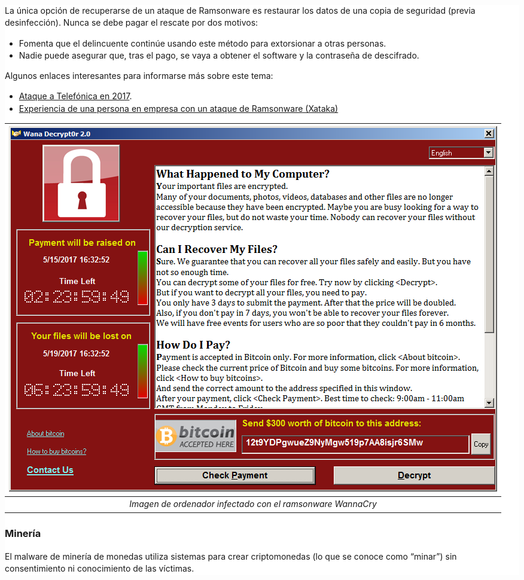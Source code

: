 La única opción de recuperarse de un ataque de Ramsonware es restaurar los datos de una copia de seguridad (previa desinfección). Nunca se debe pagar el rescate por dos motivos:<br/>

- Fomenta que el delincuente continúe usando este método para extorsionar a otras personas.
- Nadie puede asegurar que, tras el pago, se vaya a obtener el software y la contraseña de descifrado.

Algunos enlaces interesantes para informarse más sobre este tema:

- [Ataque a Telefónica en 2017](https://www.audea.com/telefonica-sufre-ciberataque-ransomware-red-interna/).
- [Experiencia de una persona en empresa con un ataque de Ramsonware (Xataka)](https://www.xataka.com/seguridad/yo-he-negociado-crackers-ataque-ransomware-nos-pedian-1-bitcoin-perdiamos-toda-nuestra-informacion)

| ![](../images/intro/wannacry.png) |
| :-: |
| *Imagen de ordenador infectado con el ramsonware WannaCry*|

### Minería
El malware de minería de monedas utiliza sistemas para crear criptomonedas (lo que se conoce como “minar”) sin consentimiento ni conocimiento de las víctimas.

